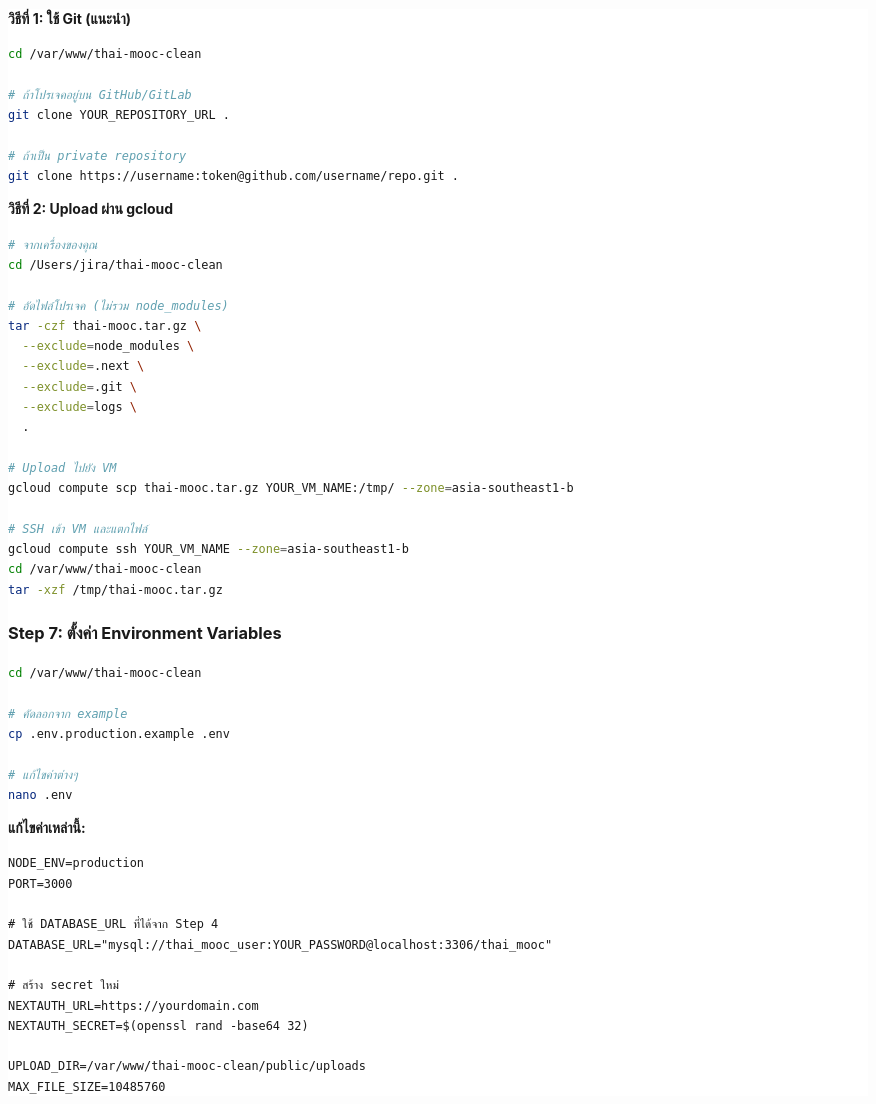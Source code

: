 **วิธีที่ 1: ใช้ Git (แนะนำ)**

```bash
cd /var/www/thai-mooc-clean

# ถ้าโปรเจคอยู่บน GitHub/GitLab
git clone YOUR_REPOSITORY_URL .

# ถ้าเป็น private repository
git clone https://username:token@github.com/username/repo.git .
```

**วิธีที่ 2: Upload ผ่าน gcloud**

```bash
# จากเครื่องของคุณ
cd /Users/jira/thai-mooc-clean

# อัดไฟล์โปรเจค (ไม่รวม node_modules)
tar -czf thai-mooc.tar.gz \
  --exclude=node_modules \
  --exclude=.next \
  --exclude=.git \
  --exclude=logs \
  .

# Upload ไปยัง VM
gcloud compute scp thai-mooc.tar.gz YOUR_VM_NAME:/tmp/ --zone=asia-southeast1-b

# SSH เข้า VM และแตกไฟล์
gcloud compute ssh YOUR_VM_NAME --zone=asia-southeast1-b
cd /var/www/thai-mooc-clean
tar -xzf /tmp/thai-mooc.tar.gz
```

### Step 7: ตั้งค่า Environment Variables

```bash
cd /var/www/thai-mooc-clean

# คัดลอกจาก example
cp .env.production.example .env

# แก้ไขค่าต่างๆ
nano .env
```

**แก้ไขค่าเหล่านี้:**
```env
NODE_ENV=production
PORT=3000

# ใช้ DATABASE_URL ที่ได้จาก Step 4
DATABASE_URL="mysql://thai_mooc_user:YOUR_PASSWORD@localhost:3306/thai_mooc"

# สร้าง secret ใหม่
NEXTAUTH_URL=https://yourdomain.com
NEXTAUTH_SECRET=$(openssl rand -base64 32)

UPLOAD_DIR=/var/www/thai-mooc-clean/public/uploads
MAX_FILE_SIZE=10485760
```
